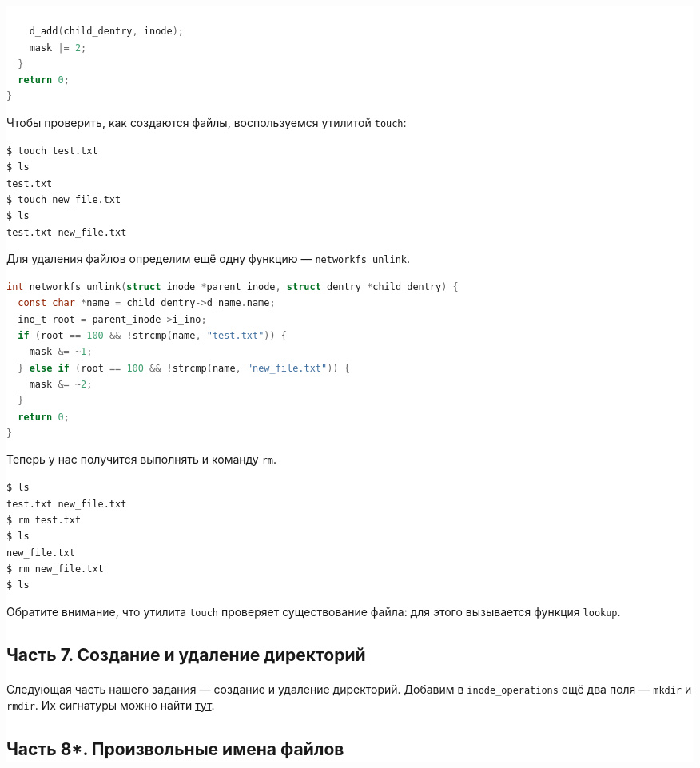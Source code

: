 ```c

    d_add(child_dentry, inode);
    mask |= 2;
  }
  return 0;
}
```

Чтобы проверить, как создаются файлы, воспользуемся утилитой `touch`:

```sh
$ touch test.txt
$ ls
test.txt
$ touch new_file.txt
$ ls
test.txt new_file.txt
```

Для удаления файлов определим ещё одну функцию — `networkfs_unlink`.

```c
int networkfs_unlink(struct inode *parent_inode, struct dentry *child_dentry) {
  const char *name = child_dentry->d_name.name;
  ino_t root = parent_inode->i_ino;
  if (root == 100 && !strcmp(name, "test.txt")) {
    mask &= ~1;
  } else if (root == 100 && !strcmp(name, "new_file.txt")) {
    mask &= ~2;
  }
  return 0;
}
```

Теперь у нас получится выполнять и команду `rm`.

```sh
$ ls
test.txt new_file.txt
$ rm test.txt
$ ls
new_file.txt
$ rm new_file.txt
$ ls
```

Обратите внимание, что утилита `touch` проверяет существование файла: для этого вызывается функция `lookup`.

## Часть 7. Создание и удаление директорий

Следующая часть нашего задания — создание и удаление директорий. Добавим в `inode_operations` ещё два поля — `mkdir` и `rmdir`. Их сигнатуры можно найти [тут][22].

## Часть 8*. Произвольные имена файлов


[1]: https://en.wikipedia.org/wiki/Monolithic_kernel
[2]: https://en.wikipedia.org/wiki/Ext4
[3]: https://en.wikipedia.org/wiki/NTFS
[4]: https://en.wikipedia.org/wiki/Network_File_System
[5]: https://releases.ubuntu.com/22.04/
[6]: https://curl.se
[7]: https://www.json.org/json-en.html
[8]: https://www.kernel.org/doc/html/latest/core-api/printk-basics.html
[9]: https://www.kernel.org/doc/htmldocs/filesystems/API-register-filesystem.html
[10]: https://www.kernel.org/doc/htmldocs/filesystems/API-unregister-filesystem.html
[11]: https://elixir.bootlin.com/linux/v5.15.53/source/include/linux/fs.h#L624
[12]: https://elixir.bootlin.com/linux/v5.15.53/source/include/linux/dcache.h#L91
[13]: https://elixir.bootlin.com/linux/v5.15.53/source/include/linux/fs.h#L146
[14]: https://linux.die.net/man/8/mount
[15]: https://elixir.bootlin.com/linux/v5.15.53/source/include/linux/fs.h#L2476
[16]: https://elixir.bootlin.com/linux/v5.15.53/source/fs/dcache.c#L2038
[17]: https://elixir.bootlin.com/linux/v5.15.53/source/fs/inode.c#L961
[18]: https://elixir.bootlin.com/linux/v5.15.53/source/fs/inode.c#L2159
[19]: https://elixir.bootlin.com/linux/v5.15.53/source/include/uapi/linux/stat.h#L9
[20]: https://elixir.bootlin.com/linux/v5.15.53/source/include/linux/fs.h#L2037
[21]: https://elixir.bootlin.com/linux/v5.15.53/source/include/linux/fs.h#L1995
[22]: https://elixir.bootlin.com/linux/v5.15.53/source/include/linux/fs.h#L2051
[23]: https://elixir.bootlin.com/linux/v5.15.53/source/include/linux/fs.h#L1998
[24]: https://elixir.bootlin.com/linux/v5.15.53/source/include/linux/fs.h#L1999
[25]: https://www.kernel.org/doc/htmldocs/kernel-hacking/routines-copy.html